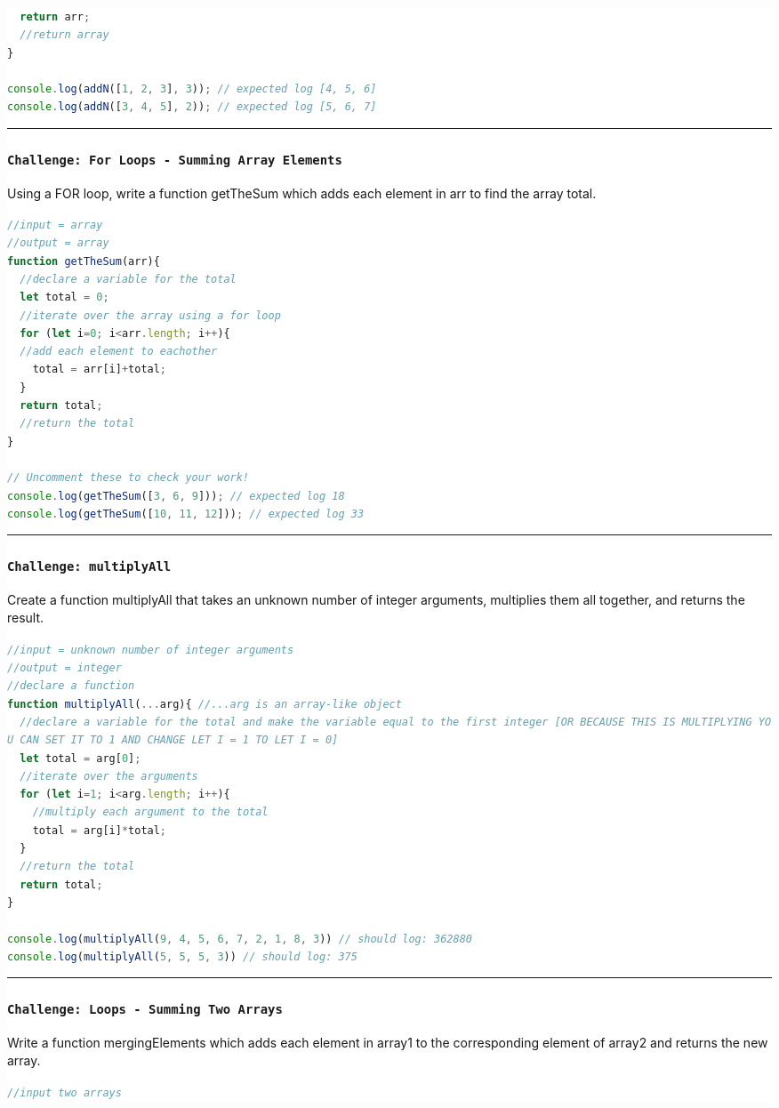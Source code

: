 ``` javascript
  return arr;
  //return array
} 

console.log(addN([1, 2, 3], 3)); // expected log [4, 5, 6]
console.log(addN([3, 4, 5], 2)); // expected log [5, 6, 7]
```

___
### `Challenge: For Loops - Summing Array Elements`
Using a FOR loop, write a function getTheSum which adds each element in arr to find the array total.
``` javascript
//input = array
//output = array
function getTheSum(arr){
  //declare a variable for the total
  let total = 0;
  //iterate over the array using a for loop
  for (let i=0; i<arr.length; i++){
  //add each element to eachother
    total = arr[i]+total;
  }
  return total;
  //return the total
}

// Uncomment these to check your work!
console.log(getTheSum([3, 6, 9])); // expected log 18
console.log(getTheSum([10, 11, 12])); // expected log 33
```

___
### `Challenge: multiplyAll`
Create a function multiplyAll that takes an unknown number of integer arguments, multiplies them all together, and returns the result.
``` javascript
//input = unknown number of integer arguments
//output = integer
//declare a function
function multiplyAll(...arg){ //...arg is an array-like object 
  //declare a variable for the total and make the variable equal to the first integer [OR BECAUSE THIS IS MULTIPLYING YOU CAN SET IT TO 1 AND CHANGE LET I = 1 TO LET I = 0]
  let total = arg[0];
  //iterate over the arguments 
  for (let i=1; i<arg.length; i++){
    //multiply each argument to the total
    total = arg[i]*total;
  }
  //return the total
  return total;
}

console.log(multiplyAll(9, 4, 5, 6, 7, 2, 1, 8, 3)) // should log: 362880
console.log(multiplyAll(5, 5, 5, 3)) // should log: 375
```
___
### `Challenge: Loops - Summing Two Arrays`
Write a function mergingElements which adds each element in array1 to the corresponding element of array2 and returns the new array.
``` javascript
//input two arrays
```